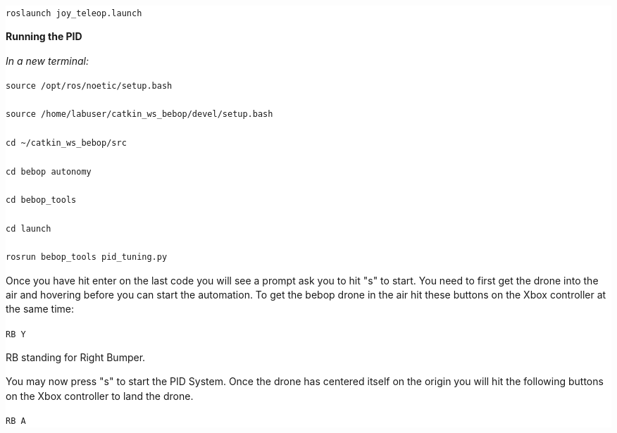     roslaunch joy_teleop.launch
    
**Running the PID**

_In a new terminal:_

    source /opt/ros/noetic/setup.bash
    
    source /home/labuser/catkin_ws_bebop/devel/setup.bash
    
    cd ~/catkin_ws_bebop/src
    
    cd bebop autonomy
    
    cd bebop_tools
    
    cd launch
    
    rosrun bebop_tools pid_tuning.py
    
 Once you have hit enter on the last code you will see a prompt ask you to hit "s" to start. You need to first get the drone into the air and hovering before you can start the automation.
 To get the bebop drone in the air hit these buttons on the Xbox controller at the same time:
 
    RB Y
    
RB standing for Right Bumper.

You may now press "s" to start the PID System. Once the drone has centered itself on the origin you will hit the following buttons on the Xbox controller to land the drone.

    RB A
    
    
    
